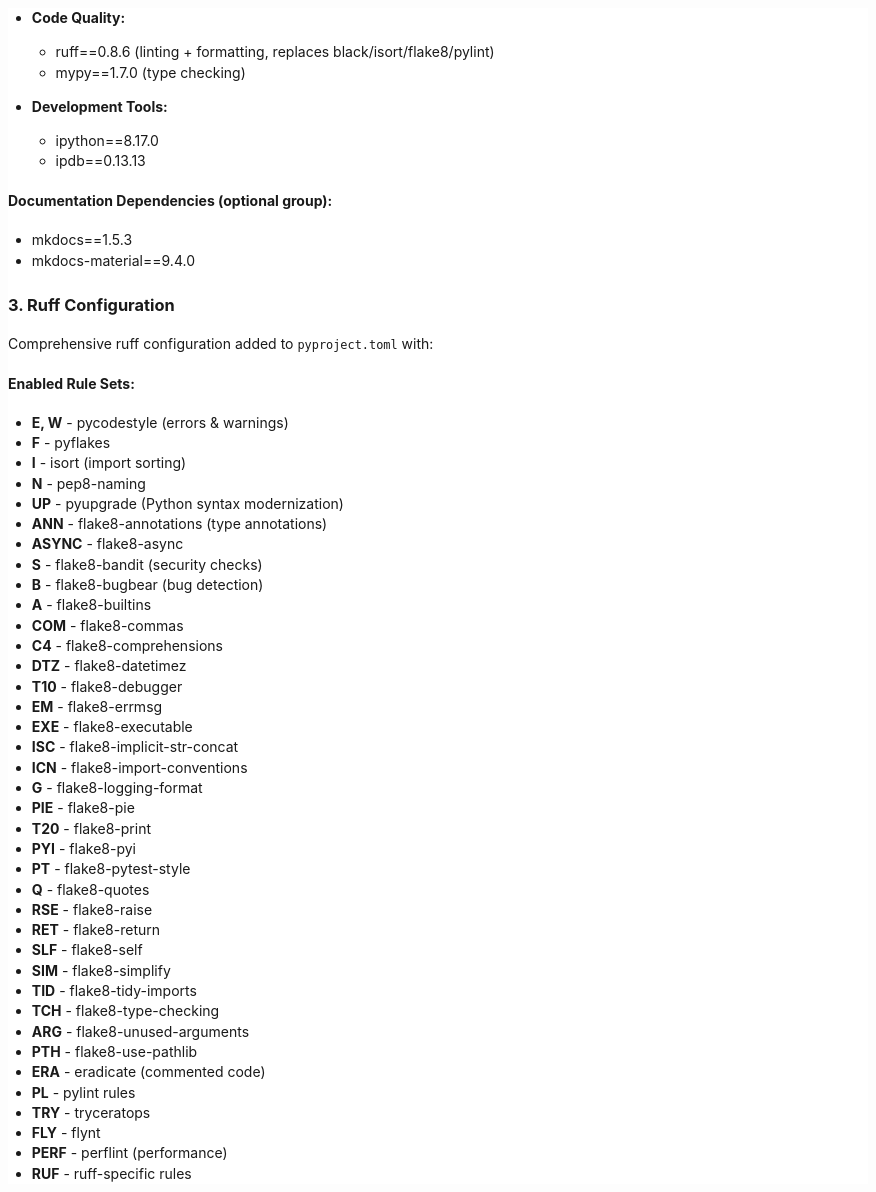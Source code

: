 - **Code Quality:**
  - ruff==0.8.6 (linting + formatting, replaces black/isort/flake8/pylint)
  - mypy==1.7.0 (type checking)

- **Development Tools:**
  - ipython==8.17.0
  - ipdb==0.13.13

#### Documentation Dependencies (optional group):
- mkdocs==1.5.3
- mkdocs-material==9.4.0

### 3. Ruff Configuration

Comprehensive ruff configuration added to `pyproject.toml` with:

#### Enabled Rule Sets:
- **E, W** - pycodestyle (errors & warnings)
- **F** - pyflakes
- **I** - isort (import sorting)
- **N** - pep8-naming
- **UP** - pyupgrade (Python syntax modernization)
- **ANN** - flake8-annotations (type annotations)
- **ASYNC** - flake8-async
- **S** - flake8-bandit (security checks)
- **B** - flake8-bugbear (bug detection)
- **A** - flake8-builtins
- **COM** - flake8-commas
- **C4** - flake8-comprehensions
- **DTZ** - flake8-datetimez
- **T10** - flake8-debugger
- **EM** - flake8-errmsg
- **EXE** - flake8-executable
- **ISC** - flake8-implicit-str-concat
- **ICN** - flake8-import-conventions
- **G** - flake8-logging-format
- **PIE** - flake8-pie
- **T20** - flake8-print
- **PYI** - flake8-pyi
- **PT** - flake8-pytest-style
- **Q** - flake8-quotes
- **RSE** - flake8-raise
- **RET** - flake8-return
- **SLF** - flake8-self
- **SIM** - flake8-simplify
- **TID** - flake8-tidy-imports
- **TCH** - flake8-type-checking
- **ARG** - flake8-unused-arguments
- **PTH** - flake8-use-pathlib
- **ERA** - eradicate (commented code)
- **PL** - pylint rules
- **TRY** - tryceratops
- **FLY** - flynt
- **PERF** - perflint (performance)
- **RUF** - ruff-specific rules
